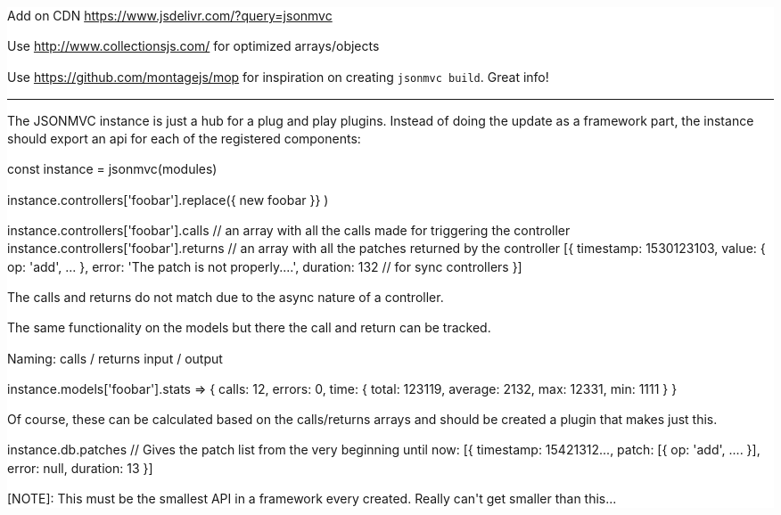 
Add on CDN https://www.jsdelivr.com/?query=jsonmvc

Use http://www.collectionsjs.com/ for optimized arrays/objects

Use https://github.com/montagejs/mop for inspiration on creating ` jsonmvc build `.
Great info!

---

The JSONMVC instance is just a hub for a plug and play plugins.
Instead of doing the update as a framework part, the instance should
export an api for each of the registered components:

const instance = jsonmvc(modules)

instance.controllers['foobar'].replace({  new foobar }} )

instance.controllers['foobar'].calls // an array with all the calls made for triggering the controller
instance.controllers['foobar'].returns // an array with all the patches returned by the controller
[{
  timestamp: 1530123103,
  value: { op: 'add', ... },
  error: 'The patch is not properly....',
  duration: 132 // for sync controllers
}]

The calls and returns do not match due to the async nature of a controller.

The same functionality on the models but there the call and return can be tracked.

Naming:
calls / returns
input / output

instance.models['foobar'].stats => {
  calls: 12,
  errors: 0,
  time: {
    total: 123119,
    average: 2132,
    max: 12331,
    min: 1111
  }
}

Of course, these can be calculated based on the calls/returns arrays and should be created
a plugin that makes just this.

instance.db.patches // Gives the patch list from the very beginning until now:
[{
  timestamp: 15421312...,
  patch: [{ op: 'add', .... }],
  error: null,
  duration: 13
}]


[NOTE]: This must be the smallest API in a framework every created. Really can't get smaller than this...